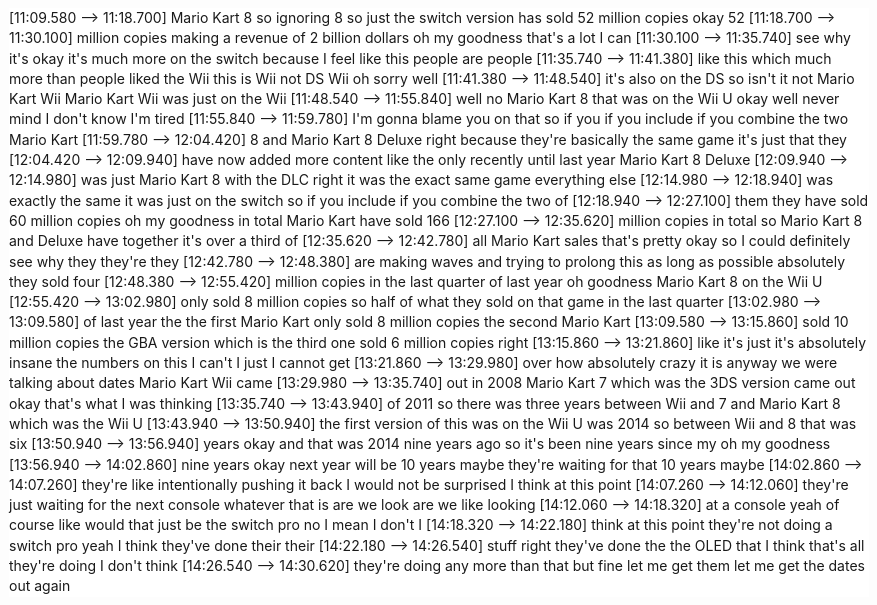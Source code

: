 [11:09.580 --> 11:18.700]  Mario Kart 8 so ignoring 8 so just the switch version has sold 52 million copies okay 52
[11:18.700 --> 11:30.100]  million copies making a revenue of 2 billion dollars oh my goodness that's a lot I can
[11:30.100 --> 11:35.740]  see why it's okay it's much more on the switch because I feel like this people are people
[11:35.740 --> 11:41.380]  like this which much more than people liked the Wii this is Wii not DS Wii oh sorry well
[11:41.380 --> 11:48.540]  it's also on the DS so isn't it not Mario Kart Wii Mario Kart Wii was just on the Wii
[11:48.540 --> 11:55.840]  well no Mario Kart 8 that was on the Wii U okay well never mind I don't know I'm tired
[11:55.840 --> 11:59.780]  I'm gonna blame you on that so if you if you include if you combine the two Mario Kart
[11:59.780 --> 12:04.420]  8 and Mario Kart 8 Deluxe right because they're basically the same game it's just that they
[12:04.420 --> 12:09.940]  have now added more content like the only recently until last year Mario Kart 8 Deluxe
[12:09.940 --> 12:14.980]  was just Mario Kart 8 with the DLC right it was the exact same game everything else
[12:14.980 --> 12:18.940]  was exactly the same it was just on the switch so if you include if you combine the two of
[12:18.940 --> 12:27.100]  them they have sold 60 million copies oh my goodness in total Mario Kart have sold 166
[12:27.100 --> 12:35.620]  million copies in total so Mario Kart 8 and Deluxe have together it's over a third of
[12:35.620 --> 12:42.780]  all Mario Kart sales that's pretty okay so I could definitely see why they they're they
[12:42.780 --> 12:48.380]  are making waves and trying to prolong this as long as possible absolutely they sold four
[12:48.380 --> 12:55.420]  million copies in the last quarter of last year oh goodness Mario Kart 8 on the Wii U
[12:55.420 --> 13:02.980]  only sold 8 million copies so half of what they sold on that game in the last quarter
[13:02.980 --> 13:09.580]  of last year the the first Mario Kart only sold 8 million copies the second Mario Kart
[13:09.580 --> 13:15.860]  sold 10 million copies the GBA version which is the third one sold 6 million copies right
[13:15.860 --> 13:21.860]  like it's just it's absolutely insane the numbers on this I can't I just I cannot get
[13:21.860 --> 13:29.980]  over how absolutely crazy it is anyway we were talking about dates Mario Kart Wii came
[13:29.980 --> 13:35.740]  out in 2008 Mario Kart 7 which was the 3DS version came out okay that's what I was thinking
[13:35.740 --> 13:43.940]  of 2011 so there was three years between Wii and 7 and Mario Kart 8 which was the Wii U
[13:43.940 --> 13:50.940]  the first version of this was on the Wii U was 2014 so between Wii and 8 that was six
[13:50.940 --> 13:56.940]  years okay and that was 2014 nine years ago so it's been nine years since my oh my goodness
[13:56.940 --> 14:02.860]  nine years okay next year will be 10 years maybe they're waiting for that 10 years maybe
[14:02.860 --> 14:07.260]  they're like intentionally pushing it back I would not be surprised I think at this point
[14:07.260 --> 14:12.060]  they're just waiting for the next console whatever that is are we look are we like looking
[14:12.060 --> 14:18.320]  at a console yeah of course like would that just be the switch pro no I mean I don't I
[14:18.320 --> 14:22.180]  think at this point they're not doing a switch pro yeah I think they've done their their
[14:22.180 --> 14:26.540]  stuff right they've done the the OLED that I think that's all they're doing I don't think
[14:26.540 --> 14:30.620]  they're doing any more than that but fine let me get them let me get the dates out again